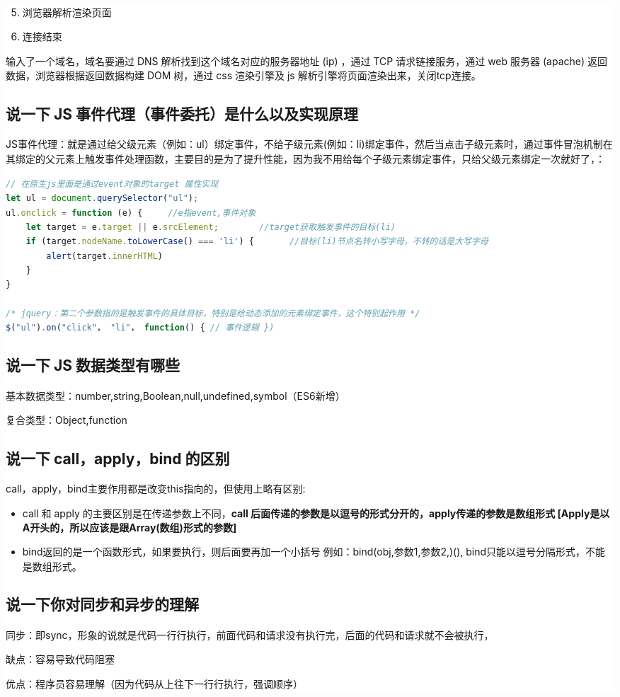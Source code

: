 5. 浏览器解析渲染页面

6. 连接结束

输入了一个域名，域名要通过 DNS 解析找到这个域名对应的服务器地址 (ip) ，通过 TCP 请求链接服务，通过 web 服务器 (apache) 返回数据，浏览器根据返回数据构建 DOM 树，通过 css 渲染引擎及 js 解析引擎将页面渲染出来，关闭tcp连接。





## 说一下 JS 事件代理（事件委托）是什么以及实现原理

JS事件代理：就是通过给父级元素（例如：ul）绑定事件，不给子级元素(例如：li)绑定事件，然后当点击子级元素时，通过事件冒泡机制在其绑定的父元素上触发事件处理函数，主要目的是为了提升性能，因为我不用给每个子级元素绑定事件，只给父级元素绑定一次就好了，：

```js
// 在原生js里面是通过event对象的target 属性实现
let ul = document.querySelector("ul");
ul.onclick = function (e) {     //e指event,事件对象
	let target = e.target || e.srcElement;        //target获取触发事件的目标(li)
	if (target.nodeName.toLowerCase() === 'li') {       //目标(li)节点名转小写字母，不转的话是大写字母
		alert(target.innerHTML)
	}
}

/* jquery：第二个参数指的是触发事件的具体目标，特别是给动态添加的元素绑定事件，这个特别起作用 */
$("ul").on("click"， "li"， function() { // 事件逻辑 })
```





## 说一下 JS 数据类型有哪些

基本数据类型：number,string,Boolean,null,undefined,symbol（ES6新增）

复合类型：Object,function



## 说一下 call，apply，bind 的区别

call，apply，bind主要作用都是改变this指向的，但使用上略有区别:

-  call 和 apply 的主要区别是在传递参数上不同，**call 后面传递的参数是以逗号的形式分开的，apply传递的参数是数组形式  [Apply是以A开头的，所以应该是跟Array(数组)形式的参数]**

-  bind返回的是一个函数形式，如果要执行，则后面要再加一个小括号 例如：bind(obj,参数1,参数2,)(), bind只能以逗号分隔形式，不能是数组形式。



## 说一下你对同步和异步的理解

同步：即sync，形象的说就是代码一行行执行，前面代码和请求没有执行完，后面的代码和请求就不会被执行，

缺点：容易导致代码阻塞

优点：程序员容易理解（因为代码从上往下一行行执行，强调顺序）
